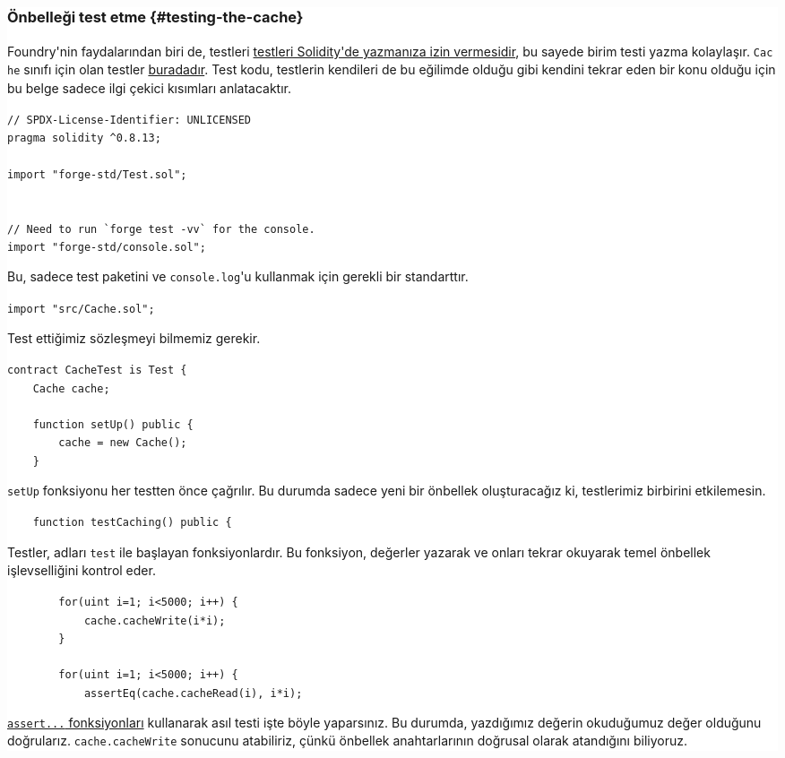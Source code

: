### Önbelleği test etme {#testing-the-cache}

Foundry'nin faydalarından biri de, testleri [testleri Solidity'de yazmanıza izin vermesidir](https://book.getfoundry.sh/forge/tests), bu sayede birim testi yazma kolaylaşır. `Cache` sınıfı için olan testler [buradadır](https://github.com/qbzzt/20220915-all-you-can-cache/blob/main/test/Cache.t.sol). Test kodu, testlerin kendileri de bu eğilimde olduğu gibi kendini tekrar eden bir konu olduğu için bu belge sadece ilgi çekici kısımları anlatacaktır.

```solidity
// SPDX-License-Identifier: UNLICENSED
pragma solidity ^0.8.13;

import "forge-std/Test.sol";


// Need to run `forge test -vv` for the console.
import "forge-std/console.sol";
```

Bu, sadece test paketini ve `console.log`'u kullanmak için gerekli bir standarttır.

```solidity
import "src/Cache.sol";
```

Test ettiğimiz sözleşmeyi bilmemiz gerekir.

```solidity
contract CacheTest is Test {
    Cache cache;

    function setUp() public {
        cache = new Cache();
    }
```

`setUp` fonksiyonu her testten önce çağrılır. Bu durumda sadece yeni bir önbellek oluşturacağız ki, testlerimiz birbirini etkilemesin.

```solidity
    function testCaching() public {
```

Testler, adları `test` ile başlayan fonksiyonlardır. Bu fonksiyon, değerler yazarak ve onları tekrar okuyarak temel önbellek işlevselliğini kontrol eder.

```solidity
        for(uint i=1; i<5000; i++) {
            cache.cacheWrite(i*i);
        }

        for(uint i=1; i<5000; i++) {
            assertEq(cache.cacheRead(i), i*i);
```

[`assert...` fonksiyonları](https://book.getfoundry.sh/reference/forge-std/std-assertions) kullanarak asıl testi işte böyle yaparsınız. Bu durumda, yazdığımız değerin okuduğumuz değer olduğunu doğrularız. `cache.cacheWrite` sonucunu atabiliriz, çünkü önbellek anahtarlarının doğrusal olarak atandığını biliyoruz.
